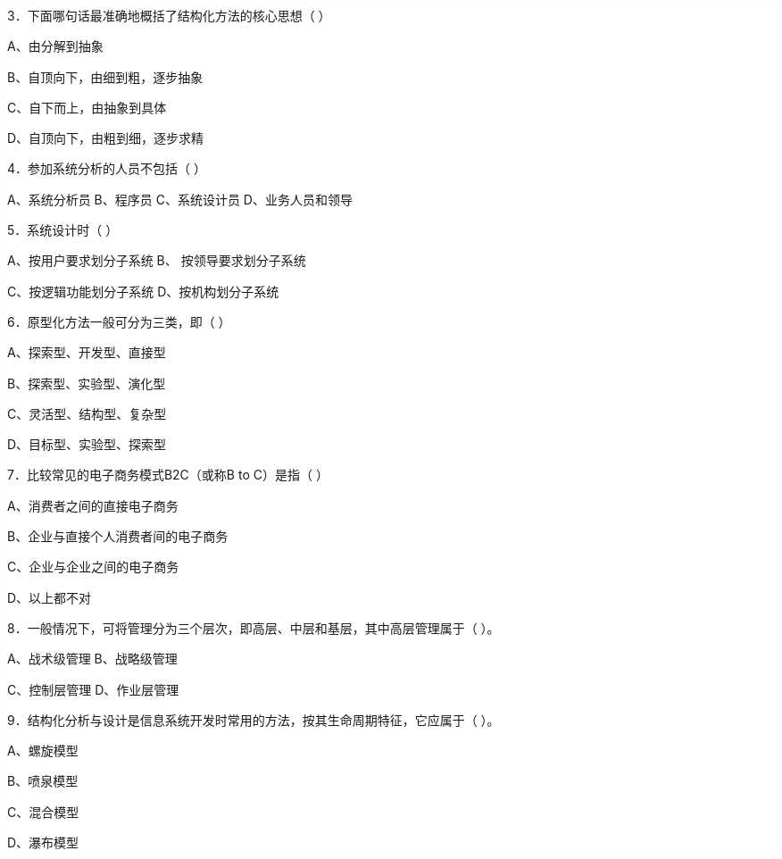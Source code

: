  

3．下面哪句话最准确地概括了结构化方法的核心思想（  ）

A、由分解到抽象

B、自顶向下，由细到粗，逐步抽象

C、自下而上，由抽象到具体

D、自顶向下，由粗到细，逐步求精

 

4．参加系统分析的人员不包括（  ）

A、系统分析员   B、程序员   C、系统设计员   D、业务人员和领导

 

5．系统设计时（   ）

A、按用户要求划分子系统   B、 按领导要求划分子系统

C、按逻辑功能划分子系统   D、按机构划分子系统

 

6．原型化方法一般可分为三类，即（  ）

A、探索型、开发型、直接型

B、探索型、实验型、演化型

C、灵活型、结构型、复杂型

D、目标型、实验型、探索型

 

7．比较常见的电子商务模式B2C（或称B to C）是指（  ）

A、消费者之间的直接电子商务

B、企业与直接个人消费者间的电子商务

C、企业与企业之间的电子商务

D、以上都不对

8．一般情况下，可将管理分为三个层次，即高层、中层和基层，其中高层管理属于（  ）。

A、战术级管理            B、战略级管理 

C、控制层管理            D、作业层管理

 

9．结构化分析与设计是信息系统开发时常用的方法，按其生命周期特征，它应属于（   ）。

A、螺旋模型

B、喷泉模型

C、混合模型

D、瀑布模型

 

